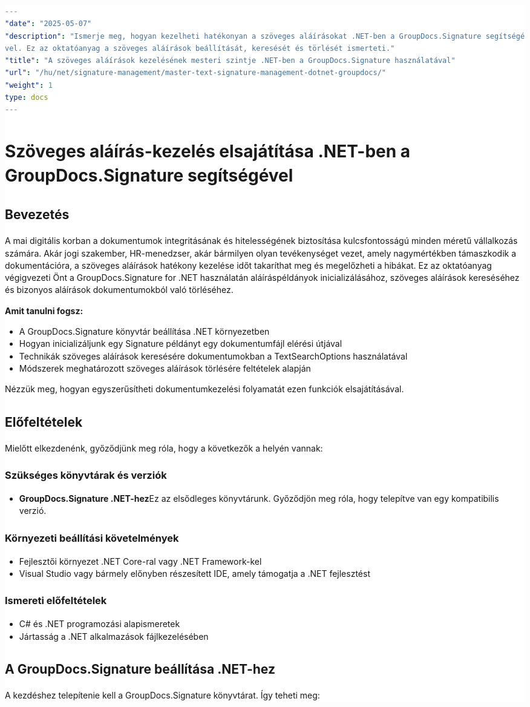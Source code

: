 ```yaml
---
"date": "2025-05-07"
"description": "Ismerje meg, hogyan kezelheti hatékonyan a szöveges aláírásokat .NET-ben a GroupDocs.Signature segítségével. Ez az oktatóanyag a szöveges aláírások beállítását, keresését és törlését ismerteti."
"title": "A szöveges aláírások kezelésének mesteri szintje .NET-ben a GroupDocs.Signature használatával"
"url": "/hu/net/signature-management/master-text-signature-management-dotnet-groupdocs/"
"weight": 1
type: docs
---
```

# Szöveges aláírás-kezelés elsajátítása .NET-ben a GroupDocs.Signature segítségével

## Bevezetés
A mai digitális korban a dokumentumok integritásának és hitelességének biztosítása kulcsfontosságú minden méretű vállalkozás számára. Akár jogi szakember, HR-menedzser, akár bármilyen olyan tevékenységet vezet, amely nagymértékben támaszkodik a dokumentációra, a szöveges aláírások hatékony kezelése időt takaríthat meg és megelőzheti a hibákat. Ez az oktatóanyag végigvezeti Önt a GroupDocs.Signature for .NET használatán aláíráspéldányok inicializálásához, szöveges aláírások kereséséhez és bizonyos aláírások dokumentumokból való törléséhez.

**Amit tanulni fogsz:**
- A GroupDocs.Signature könyvtár beállítása .NET környezetben
- Hogyan inicializáljunk egy Signature példányt egy dokumentumfájl elérési útjával
- Technikák szöveges aláírások keresésére dokumentumokban a TextSearchOptions használatával
- Módszerek meghatározott szöveges aláírások törlésére feltételek alapján

Nézzük meg, hogyan egyszerűsítheti dokumentumkezelési folyamatát ezen funkciók elsajátításával.

## Előfeltételek
Mielőtt elkezdenénk, győződjünk meg róla, hogy a következők a helyén vannak:

### Szükséges könyvtárak és verziók
- **GroupDocs.Signature .NET-hez**Ez az elsődleges könyvtárunk. Győződjön meg róla, hogy telepítve van egy kompatibilis verzió.
  
### Környezeti beállítási követelmények
- Fejlesztői környezet .NET Core-ral vagy .NET Framework-kel
- Visual Studio vagy bármely előnyben részesített IDE, amely támogatja a .NET fejlesztést

### Ismereti előfeltételek
- C# és .NET programozási alapismeretek
- Jártasság a .NET alkalmazások fájlkezelésében

## A GroupDocs.Signature beállítása .NET-hez
A kezdéshez telepítenie kell a GroupDocs.Signature könyvtárat. Így teheti meg:
